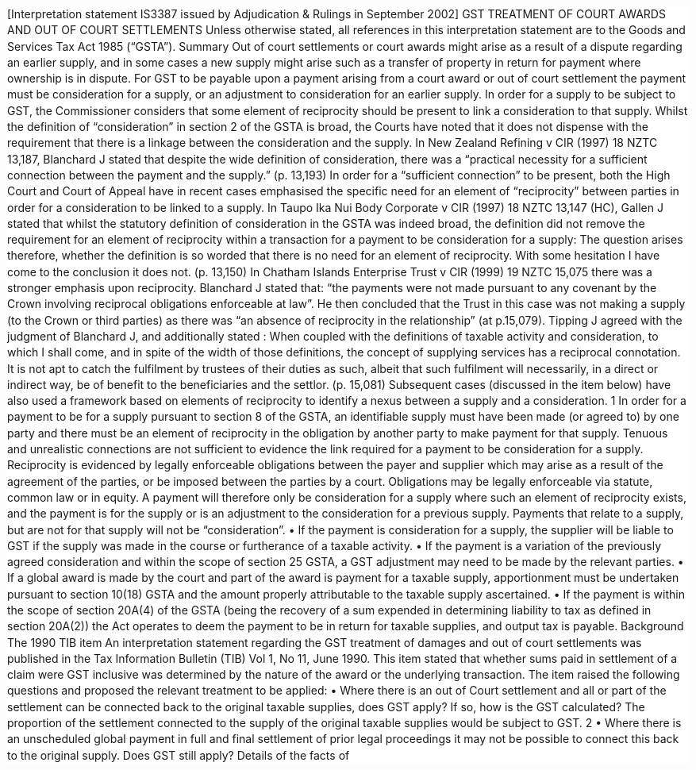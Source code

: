 \[Interpretation statement IS3387 issued by Adjudication & Rulings in September 2002\] GST TREATMENT OF COURT AWARDS AND OUT OF COURT SETTLEMENTS Unless otherwise stated, all references in this interpretation statement are to the Goods and Services Tax Act 1985 (“GSTA”). Summary Out of court settlements or court awards might arise as a result of a dispute regarding an earlier supply, and in some cases a new supply might arise such as a transfer of property in return for payment where ownership is in dispute. For GST to be payable upon a payment arising from a court award or out of court settlement the payment must be consideration for a supply, or an adjustment to consideration for an earlier supply. In order for a supply to be subject to GST, the Commissioner considers that some element of reciprocity should be present to link a consideration to that supply. Whilst the definition of “consideration” in section 2 of the GSTA is broad, the Courts have noted that it does not dispense with the requirement that there is a linkage between the consideration and the supply. In New Zealand Refining v CIR (1997) 18 NZTC 13,187, Blanchard J stated that despite the wide definition of consideration, there was a “practical necessity for a sufficient connection between the payment and the supply.” (p. 13,193) In order for a “sufficient connection” to be present, both the High Court and Court of Appeal have in recent cases emphasised the specific need for an element of “reciprocity” between parties in order for a consideration to be linked to a supply. In Taupo Ika Nui Body Corporate v CIR (1997) 18 NZTC 13,147 (HC), Gallen J stated that whilst the statutory definition of consideration in the GSTA was indeed broad, the definition did not remove the requirement for an element of reciprocity within a transaction for a payment to be consideration for a supply: The question arises therefore, whether the definition is so worded that there is no need for an element of reciprocity. With some hesitation I have come to the conclusion it does not. (p. 13,150) In Chatham Islands Enterprise Trust v CIR (1999) 19 NZTC 15,075 there was a stronger emphasis upon reciprocity. Blanchard J stated that: “the payments were not made pursuant to any covenant by the Crown involving reciprocal obligations enforceable at law”. He then concluded that the Trust in this case was not making a supply (to the Crown or third parties) as there was “an absence of reciprocity in the relationship” (at p.15,079). Tipping J agreed with the judgment of Blanchard J, and additionally stated : When coupled with the definitions of taxable activity and consideration, to which I shall come, and in spite of the width of those definitions, the concept of supplying services has a reciprocal connotation. It is not apt to catch the fulfilment by trustees of their duties as such, albeit that such fulfilment will necessarily, in a direct or indirect way, be of benefit to the beneficiaries and the settlor. (p. 15,081) Subsequent cases (discussed in the item below) have also used a framework based on elements of reciprocity to identify a nexus between a supply and a consideration. 1 In order for a payment to be for a supply pursuant to section 8 of the GSTA, an identifiable supply must have been made (or agreed to) by one party and there must be an element of reciprocity in the obligation by another party to make payment for that supply. Tenuous and unrealistic connections are not sufficient to evidence the link required for a payment to be consideration for a supply. Reciprocity is evidenced by legally enforceable obligations between the payer and supplier which may arise as a result of the agreement of the parties, or be imposed between the parties by a court. Obligations may be legally enforceable via statute, common law or in equity. A payment will therefore only be consideration for a supply where such an element of reciprocity exists, and the payment is for the supply or is an adjustment to the consideration for a previous supply. Payments that relate to a supply, but are not for that supply will not be “consideration”. • If the payment is consideration for a supply, the supplier will be liable to GST if the supply was made in the course or furtherance of a taxable activity. • If the payment is a variation of the previously agreed consideration and within the scope of section 25 GSTA, a GST adjustment may need to be made by the relevant parties. • If a global award is made by the court and part of the award is payment for a taxable supply, apportionment must be undertaken pursuant to section 10(18) GSTA and the amount properly attributable to the taxable supply ascertained. • If the payment is within the scope of section 20A(4) of the GSTA (being the recovery of a sum expended in determining liability to tax as defined in section 20A(2)) the Act operates to deem the payment to be in return for taxable supplies, and output tax is payable. Background The 1990 TIB item An interpretation statement regarding the GST treatment of damages and out of court settlements was published in the Tax Information Bulletin (TIB) Vol 1, No 11, June 1990. This item stated that whether sums paid in settlement of a claim were GST inclusive was determined by the nature of the award or the underlying transaction. The item raised the following questions and proposed the relevant treatment to be applied: • Where there is an out of Court settlement and all or part of the settlement can be connected back to the original taxable supplies, does GST apply? If so, how is the GST calculated? The proportion of the settlement connected to the supply of the original taxable supplies would be subject to GST. 2 • Where there is an unscheduled global payment in full and final settlement of prior legal proceedings it may not be possible to connect this back to the original supply. Does GST still apply? Details of the facts of